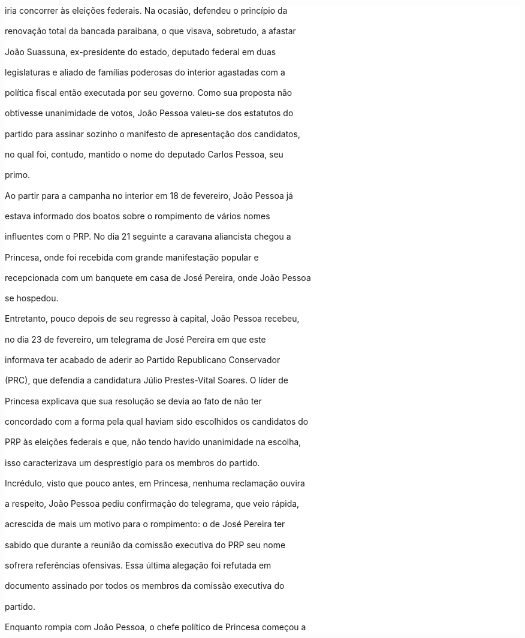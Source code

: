 iria concorrer às eleições federais. Na ocasião, defendeu o princípio da

renovação total da bancada paraibana, o que visava, sobretudo, a afastar

João Suassuna, ex-presidente do estado, deputado federal em duas

legislaturas e aliado de famílias poderosas do interior agastadas com a

política fiscal então executada por seu governo. Como sua proposta não

obtivesse unanimidade de votos, João Pessoa valeu-se dos estatutos do

partido para assinar sozinho o manifesto de apresentação dos candidatos,

no qual foi, contudo, mantido o nome do deputado Carlos Pessoa, seu

primo.



Ao partir para a campanha no interior em 18 de fevereiro, João Pessoa já

estava informado dos boatos sobre o rompimento de vários nomes

influentes com o PRP. No dia 21 seguinte a caravana aliancista chegou a

Princesa, onde foi recebida com grande manifestação popular e

recepcionada com um banquete em casa de José Pereira, onde João Pessoa

se hospedou.



Entretanto, pouco depois de seu regresso à capital, João Pessoa recebeu,

no dia 23 de fevereiro, um telegrama de José Pereira em que este

informava ter acabado de aderir ao Partido Republicano Conservador

(PRC), que defendia a candidatura Júlio Prestes-Vital Soares. O líder de

Princesa explicava que sua resolução se devia ao fato de não ter

concordado com a forma pela qual haviam sido escolhidos os candidatos do

PRP às eleições federais e que, não tendo havido unanimidade na escolha,

isso caracterizava um desprestígio para os membros do partido.

Incrédulo, visto que pouco antes, em Princesa, nenhuma reclamação ouvira

a respeito, João Pessoa pediu confirmação do telegrama, que veio rápida,

acrescida de mais um motivo para o rompimento: o de José Pereira ter

sabido que durante a reunião da comissão executiva do PRP seu nome

sofrera referências ofensivas. Essa última alegação foi refutada em

documento assinado por todos os membros da comissão executiva do

partido.



Enquanto rompia com João Pessoa, o chefe político de Princesa começou a
